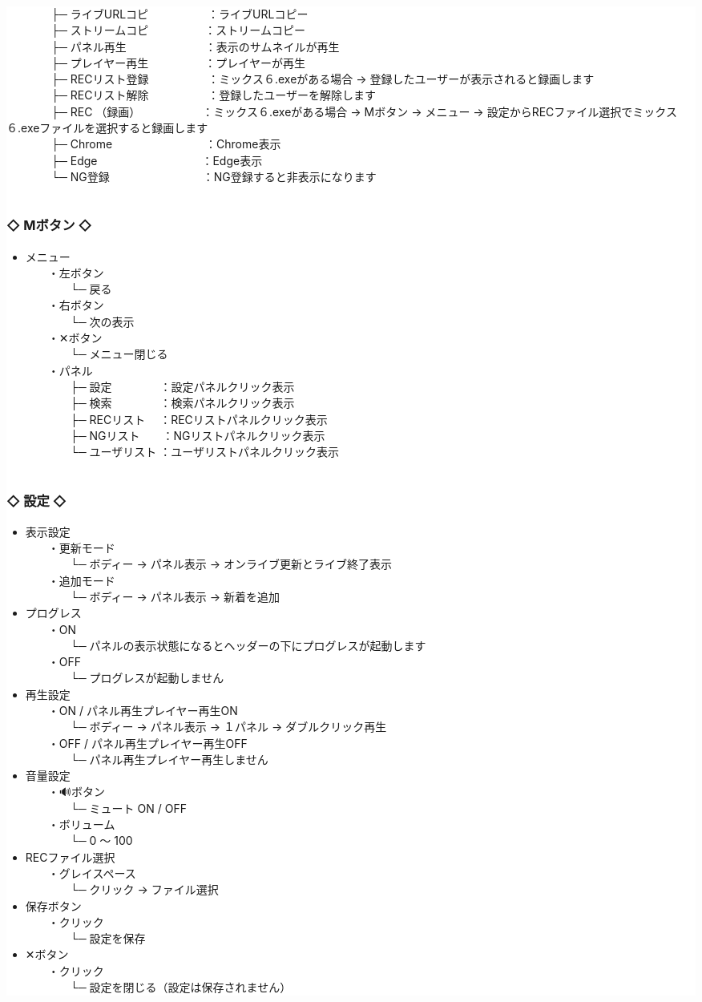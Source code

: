 　　　　├─ ライブURLコピ　　 　　　：ライブURLコピー  
　　　　├─ ストリームコピ　　　　　：ストリームコピー  
　　　　├─ パネル再生　　　　　　　：表示のサムネイルが再生  
　　　　├─ プレイヤー再生　　　　　：プレイヤーが再生  
　　　　├─ RECリスト登録　　　　　 ：ミックス６.exeがある場合 -> 登録したユーザーが表示されると録画します  
　　　　├─ RECリスト解除　　　　　 ：登録したユーザーを解除します  
　　　　├─ REC （録画）　　　　　　：ミックス６.exeがある場合 -> Mボタン -> メニュー -> 設定からRECファイル選択でミックス６.exeファイルを選択すると録画します  
　　　　├─ Chrome　　　　　　　　 ：Chrome表示  
　　　　├─ Edge　　　　　　　　　 ：Edge表示  
　　　　└─ NG登録　　　　　　　　 ：NG登録すると非表示になります  

# 
### ◇ Mボタン ◇
- メニュー  
　　・左ボタン  
　　　　└─ 戻る  
　　・右ボタン  
　　　　└─ 次の表示  
　　・✕ボタン  
　　　　└─ メニュー閉じる  
　　・パネル  
　　　　├─ 設定　　　　 ：設定パネルクリック表示  
　　　　├─ 検索　　　　 ：検索パネルクリック表示  
　　　　├─ RECリスト　 ：RECリストパネルクリック表示  
　　　　├─ NGリスト　　：NGリストパネルクリック表示  
　　　　└─ ユーザリスト ：ユーザリストパネルクリック表示  

# 
### ◇ 設定 ◇
- 表示設定  
　　・更新モード  
　　　　└─ ボディー -> パネル表示 -> オンライブ更新とライブ終了表示  
　　・追加モード  
　　　　└─ ボディー -> パネル表示 -> 新着を追加  
- プログレス  
　　・ON  
　　　　└─ パネルの表示状態になるとヘッダーの下にプログレスが起動します  
　　・OFF  
　　　　└─ プログレスが起動しません  
- 再生設定  
　　・ON / パネル再生プレイヤー再生ON  
　　　　└─ ボディー -> パネル表示 -> １パネル -> ダブルクリック再生  
　　・OFF / パネル再生プレイヤー再生OFF  
　　　　└─ パネル再生プレイヤー再生しません  
- 音量設定  
　　・🔊ボタン  
　　　　└─ ミュート ON / OFF  
　　・ボリューム  
　　　　└─ 0 ～ 100  
- RECファイル選択  
　　・グレイスペース  
　　　　└─ クリック -> ファイル選択  
- 保存ボタン  
　　・クリック  
　　　　└─ 設定を保存  
- ✕ボタン  
　　・クリック  
　　　　└─ 設定を閉じる（設定は保存されません）  
